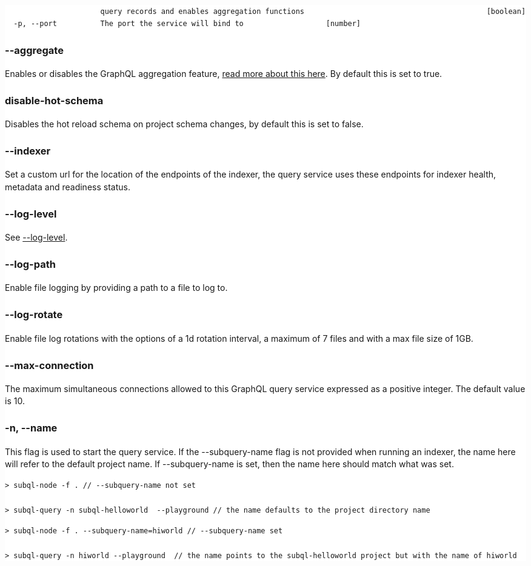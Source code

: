 ```shell
                      query records and enables aggregation functions                                          [boolean]
  -p, --port          The port the service will bind to                   [number]
```

### --aggregate

Enables or disables the GraphQL aggregation feature, [read more about this here](../run_publish/aggregate.md). By default this is set to true.

### disable-hot-schema

Disables the hot reload schema on project schema changes, by default this is set to false.

### --indexer

Set a custom url for the location of the endpoints of the indexer, the query service uses these endpoints for indexer health, metadata and readiness status.

### --log-level

See [--log-level](../run_publish/references.md#log-level).

### --log-path

Enable file logging by providing a path to a file to log to.

### --log-rotate

Enable file log rotations with the options of a 1d rotation interval, a maximum of 7 files and with a max file size of 1GB.

### --max-connection

The maximum simultaneous connections allowed to this GraphQL query service expressed as a positive integer. The default value is 10.

### -n, --name

This flag is used to start the query service. If the --subquery-name flag is not provided when running an indexer, the name here will refer to the default project name. If --subquery-name is set, then the name here should match what was set.

```shell
> subql-node -f . // --subquery-name not set

> subql-query -n subql-helloworld  --playground // the name defaults to the project directory name
```

```shell
> subql-node -f . --subquery-name=hiworld // --subquery-name set

> subql-query -n hiworld --playground  // the name points to the subql-helloworld project but with the name of hiworld
```
